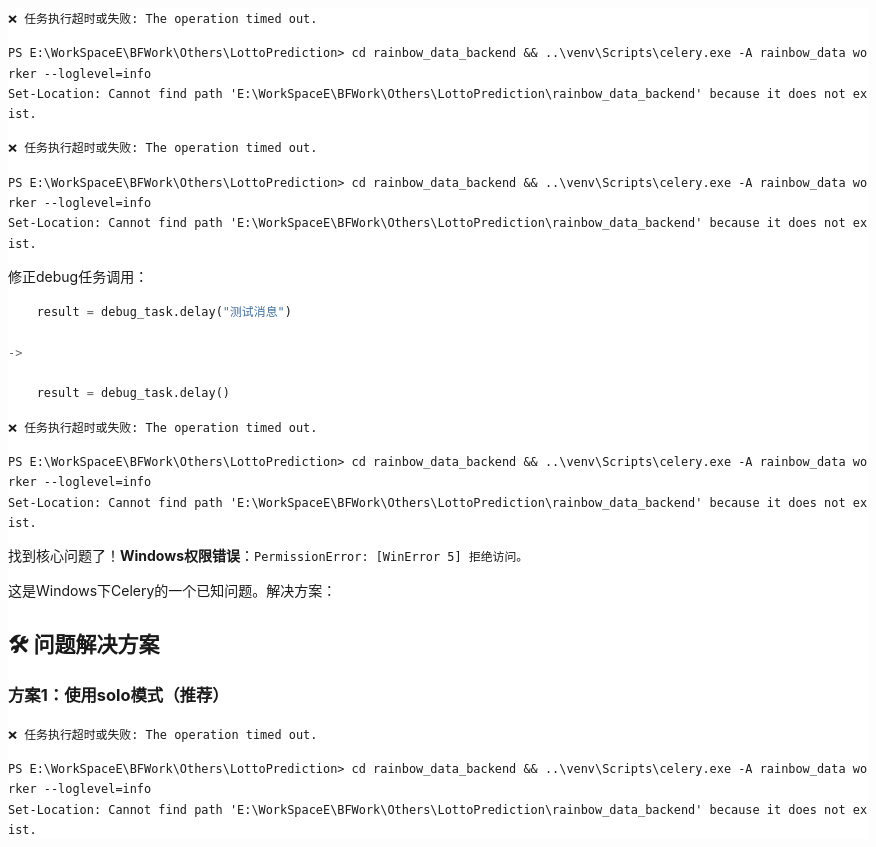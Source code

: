 ```plaintext
❌ 任务执行超时或失败: The operation timed out.
```

```plaintext
PS E:\WorkSpaceE\BFWork\Others\LottoPrediction> cd rainbow_data_backend && ..\venv\Scripts\celery.exe -A rainbow_data worker --loglevel=info
Set-Location: Cannot find path 'E:\WorkSpaceE\BFWork\Others\LottoPrediction\rainbow_data_backend' because it does not exist.
```

```plaintext
❌ 任务执行超时或失败: The operation timed out.
```

```plaintext
PS E:\WorkSpaceE\BFWork\Others\LottoPrediction> cd rainbow_data_backend && ..\venv\Scripts\celery.exe -A rainbow_data worker --loglevel=info
Set-Location: Cannot find path 'E:\WorkSpaceE\BFWork\Others\LottoPrediction\rainbow_data_backend' because it does not exist.
```

修正debug任务调用：

```python
    result = debug_task.delay("测试消息")

->

    result = debug_task.delay()
```

```plaintext
❌ 任务执行超时或失败: The operation timed out.
```

```plaintext
PS E:\WorkSpaceE\BFWork\Others\LottoPrediction> cd rainbow_data_backend && ..\venv\Scripts\celery.exe -A rainbow_data worker --loglevel=info
Set-Location: Cannot find path 'E:\WorkSpaceE\BFWork\Others\LottoPrediction\rainbow_data_backend' because it does not exist.
```

找到核心问题了！**Windows权限错误**：`PermissionError: [WinError 5] 拒绝访问。`

这是Windows下Celery的一个已知问题。解决方案：

## 🛠️ **问题解决方案**

### **方案1：使用solo模式（推荐）**

```plaintext
❌ 任务执行超时或失败: The operation timed out.
```

```plaintext
PS E:\WorkSpaceE\BFWork\Others\LottoPrediction> cd rainbow_data_backend && ..\venv\Scripts\celery.exe -A rainbow_data worker --loglevel=info
Set-Location: Cannot find path 'E:\WorkSpaceE\BFWork\Others\LottoPrediction\rainbow_data_backend' because it does not exist.
```
